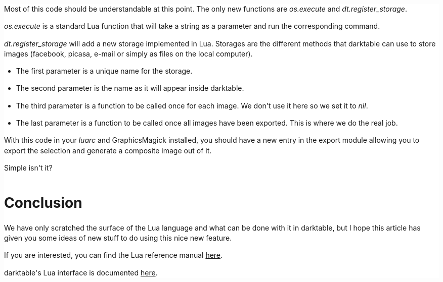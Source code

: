 
Most of this code should be understandable at this point. The only new functions are
_os.execute_ and _dt.register_storage_.

_os.execute_ is a standard Lua function that will take a string as a parameter and run the corresponding command.

_dt.register_storage_ will add a new storage implemented in Lua. Storages are the different methods that darktable can use to store images (facebook, picasa, e-mail or simply as files on the local computer).



	
  * The first parameter is a unique name for the storage.

	
  * The second parameter is the name as it will appear inside darktable.

	
  * The third parameter is a function to be called once for each image. We don't use it here so we set it to _nil_.

	
  * The last parameter is a function to be called once all images have been exported. This is where we do the real job.


With this code in your _luarc_ and GraphicsMagick installed, you should have a new entry in the export module allowing you to export the selection and generate a composite image out of it.

Simple isn't it?


# Conclusion


We have only scratched the surface of the Lua language and what can be done with it in darktable, but I hope this article has given you some ideas of new stuff to do using this nice new feature.

If you are interested, you can find the Lua reference manual [here](http://www.lua.org/manual/5.2/manual.html).

darktable's Lua interface is documented [here](http://darktable.org/redmine/projects/darktable/wiki/LuaAPI).
